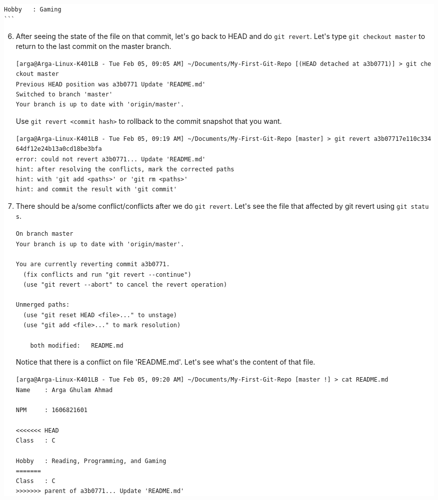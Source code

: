     Hobby   : Gaming
    ```
6. After seeing the state of the file on that commit, let's go back to HEAD and do `git revert`.
    Let's type `git checkout master` to return to the last commit on the master branch.
    ```
    [arga@Arga-Linux-K401LB - Tue Feb 05, 09:05 AM] ~/Documents/My-First-Git-Repo [(HEAD detached at a3b0771)] > git checkout master
    Previous HEAD position was a3b0771 Update 'README.md'
    Switched to branch 'master'
    Your branch is up to date with 'origin/master'.
    ```
    
    Use `git revert <commit hash>` to rollback to the commit snapshot that you want.
    ```
    [arga@Arga-Linux-K401LB - Tue Feb 05, 09:19 AM] ~/Documents/My-First-Git-Repo [master] > git revert a3b07717e110c33464df12e24b13a0cd18be3bfa
    error: could not revert a3b0771... Update 'README.md'
    hint: after resolving the conflicts, mark the corrected paths
    hint: with 'git add <paths>' or 'git rm <paths>'
    hint: and commit the result with 'git commit'
    ```
    
7. There should be a/some conflict/conflicts after we do `git revert`. Let's see the file that affected by git revert using `git status`.
    ```
    On branch master
    Your branch is up to date with 'origin/master'.
    
    You are currently reverting commit a3b0771.
      (fix conflicts and run "git revert --continue")
      (use "git revert --abort" to cancel the revert operation)
    
    Unmerged paths:
      (use "git reset HEAD <file>..." to unstage)
      (use "git add <file>..." to mark resolution)
    
    	both modified:   README.md
    ```
    
    Notice that there is a conflict on file 'README.md'. Let's see what's the content of that file.
    ```
    [arga@Arga-Linux-K401LB - Tue Feb 05, 09:20 AM] ~/Documents/My-First-Git-Repo [master !] > cat README.md 
    Name    : Arga Ghulam Ahmad
    
    NPM     : 1606821601
    
    <<<<<<< HEAD
    Class   : C
    
    Hobby   : Reading, Programming, and Gaming
    =======
    Class   : C
    >>>>>>> parent of a3b0771... Update 'README.md'
    ```
    